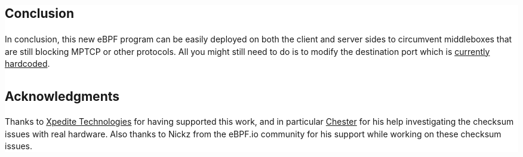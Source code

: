 ## Conclusion

In conclusion, this new eBPF program can be easily deployed on both the client
and server sides to circumvent middleboxes that are still blocking MPTCP or
other protocols. All you might still need to do is to modify the destination
port which is [currently
hardcoded](https://github.com/multipath-tcp/tcp-in-udp/blob/cde92b1cf8588f7cd3932b204cd51e0596a07ade/tcp_in_udp_tc.c#L29).

## Acknowledgments

Thanks to [Xpedite Technologies](https://xpedite-tech.com) for having supported
this work, and in particular [Chester](https://github.com/arinc9) for his help
investigating the checksum issues with real hardware. Also thanks to Nickz from
the eBPF.io community for his support while working on these checksum issues.
